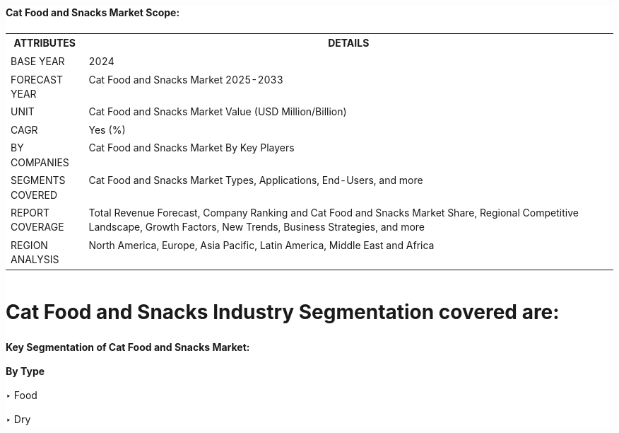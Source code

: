 <h4>Cat Food and Snacks Market Scope:</h4>
<table>
<tr>
<th>ATTRIBUTES</th>
<th>DETAILS</th>
</tr>
<tr>
<td>BASE YEAR</td>
<td>2024</td>
</tr>
<tr>
<td>FORECAST YEAR</td>
<td>Cat Food and Snacks Market 2025-2033</td>
</tr>
<tr>
<td>UNIT</td>
<td>Cat Food and Snacks Market Value (USD Million/Billion)</td>
<tr>
<td>CAGR</td>
<td>Yes (%)</td>
</tr>
</tr>
<tr>
<td>BY COMPANIES</td>
<td>Cat Food and Snacks Market By Key Players</td>
</tr>
<tr>
<td>SEGMENTS COVERED</td>
<td>Cat Food and Snacks Market Types, Applications, End-Users, and more</td>
</tr>
<tr>
<td>REPORT COVERAGE</td>
<td>Total Revenue Forecast, Company Ranking and Cat Food and Snacks Market Share, Regional Competitive Landscape, Growth Factors, New Trends, Business Strategies, and more</td>
</tr>
<tr>
<td>REGION ANALYSIS</td>
<td>North America, Europe, Asia Pacific, Latin America, Middle East and Africa</td>
</tr>
</table>

# <strong>Cat Food and Snacks Industry Segmentation covered are:</strong>

<strong>Key Segmentation of Cat Food and Snacks Market:</strong> 

<Strong>By Type</Strong>

‣ Food

‣  Dry
